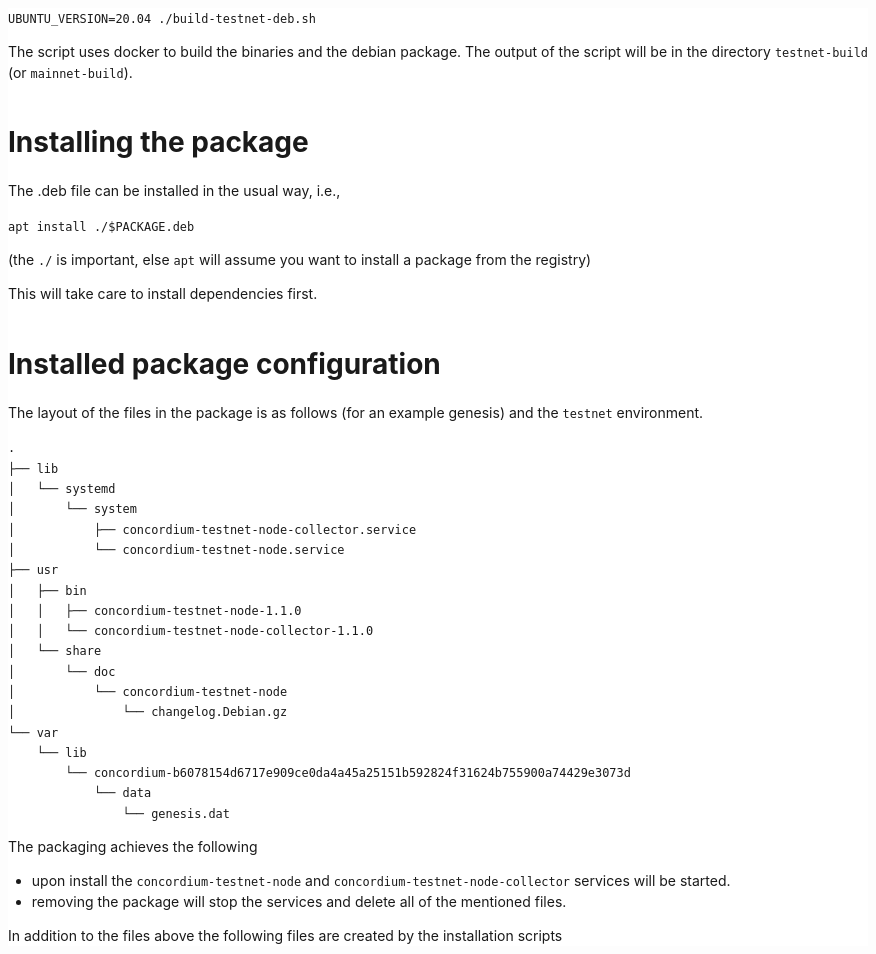 ```console
UBUNTU_VERSION=20.04 ./build-testnet-deb.sh
```

The script uses docker to build the binaries and the debian package. The output
of the script will be in the directory `testnet-build` (or `mainnet-build`).

# Installing the package

The .deb file can be installed in the usual way, i.e.,
```console
apt install ./$PACKAGE.deb
```
(the `./` is important, else `apt` will assume you want to install a package
from the registry)

This will take care to install dependencies first.

# Installed package configuration

The layout of the files in the package is as follows (for an example genesis)
and the `testnet` environment.

```
.
├── lib
│   └── systemd
│       └── system
│           ├── concordium-testnet-node-collector.service
│           └── concordium-testnet-node.service
├── usr
│   ├── bin
│   │   ├── concordium-testnet-node-1.1.0
│   │   └── concordium-testnet-node-collector-1.1.0
│   └── share
│       └── doc
│           └── concordium-testnet-node
│               └── changelog.Debian.gz
└── var
    └── lib
        └── concordium-b6078154d6717e909ce0da4a45a25151b592824f31624b755900a74429e3073d
            └── data
                └── genesis.dat
```

The packaging achieves the following
- upon install the `concordium-testnet-node` and `concordium-testnet-node-collector` services will be started.
- removing the package will stop the services and delete all of the mentioned
  files.

In addition to the files above the following files are created by the
installation scripts
